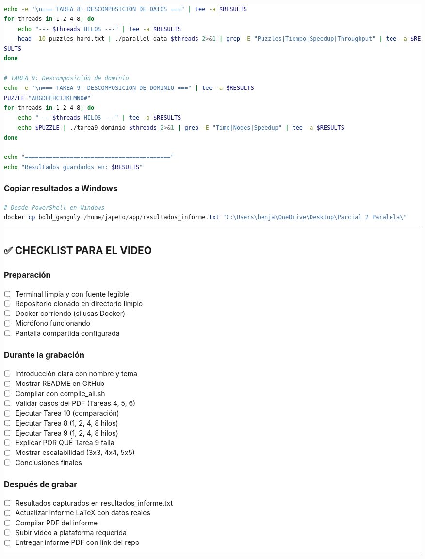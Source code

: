 ```bash
echo -e "\n=== TAREA 8: DESCOMPOSICION DE DATOS ===" | tee -a $RESULTS
for threads in 1 2 4 8; do
    echo "--- $threads HILOS ---" | tee -a $RESULTS
    head -10 puzzles_hard.txt | ./parallel_data $threads 2>&1 | grep -E "Puzzles|Tiempo|Speedup|Throughput" | tee -a $RESULTS
done

# TAREA 9: Descomposición de dominio
echo -e "\n=== TAREA 9: DESCOMPOSICION DE DOMINIO ===" | tee -a $RESULTS
PUZZLE="ABGDEFHCIJKLMNO#"
for threads in 1 2 4 8; do
    echo "--- $threads HILOS ---" | tee -a $RESULTS
    echo $PUZZLE | ./tarea9_dominio $threads 2>&1 | grep -E "Time|Nodes|Speedup" | tee -a $RESULTS
done

echo "=========================================="
echo "Resultados guardados en: $RESULTS"
```

### Copiar resultados a Windows
```powershell
# Desde PowerShell en Windows
docker cp bold_ganguly:/home/japeto/app/resultados_informe.txt "C:\Users\benja\OneDrive\Desktop\Parcial 2 Paralela\"
```

---

## ✅ CHECKLIST PARA EL VIDEO

### Preparación
- [ ] Terminal limpia y con fuente legible
- [ ] Repositorio clonado en directorio limpio
- [ ] Docker corriendo (si usas Docker)
- [ ] Micrófono funcionando
- [ ] Pantalla compartida configurada

### Durante la grabación
- [ ] Introducción clara con nombre y tema
- [ ] Mostrar README en GitHub
- [ ] Compilar con compile_all.sh
- [ ] Validar casos del PDF (Tareas 4, 5, 6)
- [ ] Ejecutar Tarea 10 (comparación)
- [ ] Ejecutar Tarea 8 (1, 2, 4, 8 hilos)
- [ ] Ejecutar Tarea 9 (1, 2, 4, 8 hilos)
- [ ] Explicar POR QUÉ Tarea 9 falla
- [ ] Mostrar escalabilidad (3x3, 4x4, 5x5)
- [ ] Conclusiones finales

### Después de grabar
- [ ] Resultados capturados en resultados_informe.txt
- [ ] Actualizar informe LaTeX con datos reales
- [ ] Compilar PDF del informe
- [ ] Subir video a plataforma requerida
- [ ] Entregar informe PDF con link del repo

---